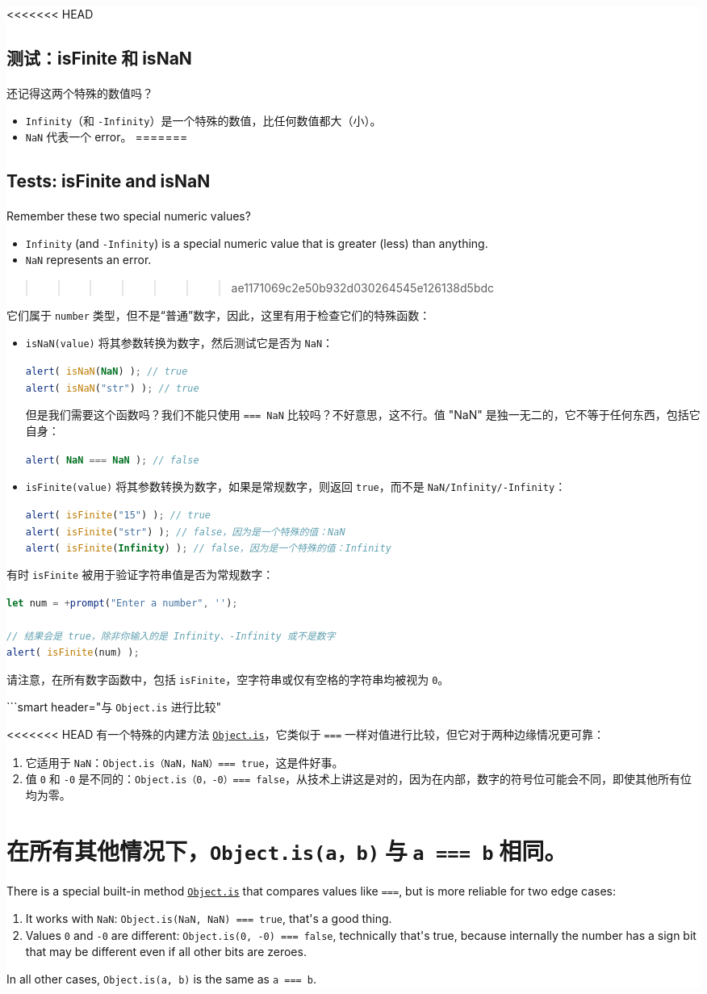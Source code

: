 <<<<<<< HEAD
## 测试：isFinite 和 isNaN

还记得这两个特殊的数值吗？

- `Infinity`（和 `-Infinity`）是一个特殊的数值，比任何数值都大（小）。
- `NaN` 代表一个 error。
=======
## Tests: isFinite and isNaN

Remember these two special numeric values?

- `Infinity` (and `-Infinity`) is a special numeric value that is greater (less) than anything.
- `NaN` represents an error.
>>>>>>> ae1171069c2e50b932d030264545e126138d5bdc

它们属于 `number` 类型，但不是“普通”数字，因此，这里有用于检查它们的特殊函数：


- `isNaN(value)` 将其参数转换为数字，然后测试它是否为 `NaN`：

    ```js run
    alert( isNaN(NaN) ); // true
    alert( isNaN("str") ); // true
    ```

    但是我们需要这个函数吗？我们不能只使用 `=== NaN` 比较吗？不好意思，这不行。值 "NaN" 是独一无二的，它不等于任何东西，包括它自身：

    ```js run
    alert( NaN === NaN ); // false
    ```

- `isFinite(value)` 将其参数转换为数字，如果是常规数字，则返回 `true`，而不是 `NaN/Infinity/-Infinity`：

    ```js run
    alert( isFinite("15") ); // true
    alert( isFinite("str") ); // false，因为是一个特殊的值：NaN
    alert( isFinite(Infinity) ); // false，因为是一个特殊的值：Infinity
    ```

有时 `isFinite` 被用于验证字符串值是否为常规数字：


```js run
let num = +prompt("Enter a number", '');

// 结果会是 true，除非你输入的是 Infinity、-Infinity 或不是数字
alert( isFinite(num) );
```

请注意，在所有数字函数中，包括 `isFinite`，空字符串或仅有空格的字符串均被视为 `0`。

```smart header="与 `Object.is` 进行比较"

<<<<<<< HEAD
有一个特殊的内建方法 [`Object.is`](mdn:js/Object/is)，它类似于 `===` 一样对值进行比较，但它对于两种边缘情况更可靠：

1. 它适用于 `NaN`：`Object.is（NaN，NaN）=== true`，这是件好事。
2. 值 `0` 和 `-0` 是不同的：`Object.is（0，-0）=== false`，从技术上讲这是对的，因为在内部，数字的符号位可能会不同，即使其他所有位均为零。

在所有其他情况下，`Object.is(a，b)` 与 `a === b` 相同。
=======
There is a special built-in method [`Object.is`](mdn:js/Object/is) that compares values like `===`, but is more reliable for two edge cases:

1. It works with `NaN`: `Object.is(NaN, NaN) === true`, that's a good thing.
2. Values `0` and `-0` are different: `Object.is(0, -0) === false`, technically that's true, because internally the number has a sign bit that may be different even if all other bits are zeroes.

In all other cases, `Object.is(a, b)` is the same as `a === b`.
```